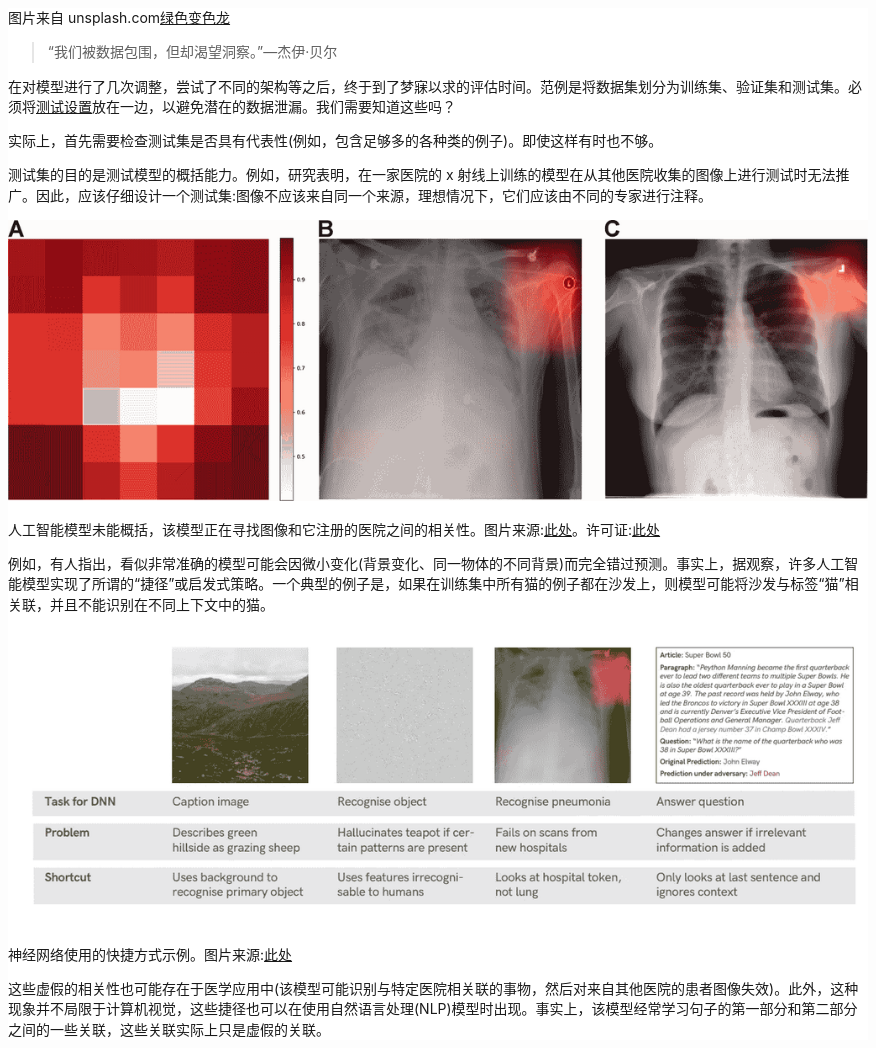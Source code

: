 图片来自 unsplash.com[绿色变色龙](https://unsplash.com/@craftedbygc)

> “我们被数据包围，但却渴望洞察。”—杰伊·贝尔

在对模型进行了几次调整，尝试了不同的架构等之后，终于到了梦寐以求的评估时间。范例是将数据集划分为训练集、验证集和测试集。必须将[测试设置](https://en.wikipedia.org/wiki/Training,_validation,_and_test_data_sets)放在一边，以避免潜在的数据泄漏。我们需要知道这些吗？

实际上，首先需要检查测试集是否具有代表性(例如，包含足够多的各种类的例子)。即使这样有时也不够。

测试集的目的是测试模型的概括能力。例如，研究表明，在一家医院的 x 射线上训练的模型在从其他医院收集的图像上进行测试时无法推广。因此，应该仔细设计一个测试集:图像不应该来自同一个来源，理想情况下，它们应该由不同的专家进行注释。

![](img/4dd0349dd0bf7ee901c482f03e0814e5.png)

人工智能模型未能概括，该模型正在寻找图像和它注册的医院之间的相关性。图片来源:[此处](https://journals.plos.org/plosmedicine/article?id=10.1371/journal.pmed.1002683)。许可证:[此处](https://creativecommons.org/licenses/by/4.0/)

例如，有人指出，看似非常准确的模型可能会因微小变化(背景变化、同一物体的不同背景)而完全错过预测。事实上，据观察，许多人工智能模型实现了所谓的“捷径”或启发式策略。一个典型的例子是，如果在训练集中所有猫的例子都在沙发上，则模型可能将沙发与标签“猫”相关联，并且不能识别在不同上下文中的猫。

![](img/ac94fc00ab39e586caca07255e58e454.png)

神经网络使用的快捷方式示例。图片来源:[此处](https://arxiv.org/pdf/2004.07780.pdf)

这些虚假的相关性也可能存在于医学应用中(该模型可能识别与特定医院相关联的事物，然后对来自其他医院的患者图像失效)。此外，这种现象并不局限于计算机视觉，这些捷径也可以在使用自然语言处理(NLP)模型时出现。事实上，该模型经常学习句子的第一部分和第二部分之间的一些关联，这些关联实际上只是虚假的关联。
